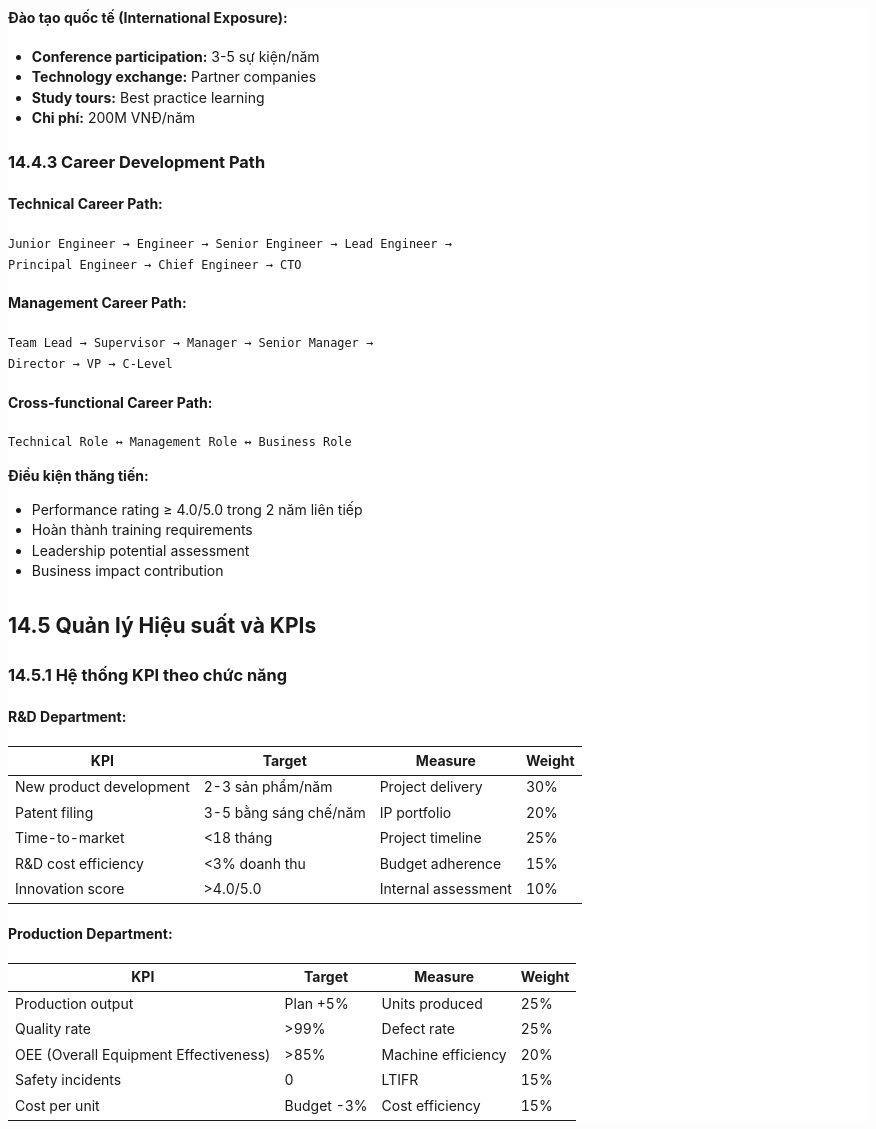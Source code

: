 #### Đào tạo quốc tế (International Exposure):
- **Conference participation:** 3-5 sự kiện/năm
- **Technology exchange:** Partner companies
- **Study tours:** Best practice learning
- **Chi phí:** 200M VNĐ/năm

### 14.4.3 Career Development Path

#### Technical Career Path:
```
Junior Engineer → Engineer → Senior Engineer → Lead Engineer → 
Principal Engineer → Chief Engineer → CTO
```

#### Management Career Path:
```
Team Lead → Supervisor → Manager → Senior Manager → 
Director → VP → C-Level
```

#### Cross-functional Career Path:
```
Technical Role ↔ Management Role ↔ Business Role
```

**Điều kiện thăng tiến:**
- Performance rating ≥ 4.0/5.0 trong 2 năm liên tiếp
- Hoàn thành training requirements
- Leadership potential assessment
- Business impact contribution

## 14.5 Quản lý Hiệu suất và KPIs

### 14.5.1 Hệ thống KPI theo chức năng

#### R&D Department:
| KPI | Target | Measure | Weight |
|-----|--------|---------|--------|
| New product development | 2-3 sản phẩm/năm | Project delivery | 30% |
| Patent filing | 3-5 bằng sáng chế/năm | IP portfolio | 20% |
| Time-to-market | <18 tháng | Project timeline | 25% |
| R&D cost efficiency | <3% doanh thu | Budget adherence | 15% |
| Innovation score | >4.0/5.0 | Internal assessment | 10% |

#### Production Department:
| KPI | Target | Measure | Weight |
|-----|--------|---------|--------|
| Production output | Plan +5% | Units produced | 25% |
| Quality rate | >99% | Defect rate | 25% |
| OEE (Overall Equipment Effectiveness) | >85% | Machine efficiency | 20% |
| Safety incidents | 0 | LTIFR | 15% |
| Cost per unit | Budget -3% | Cost efficiency | 15% |
